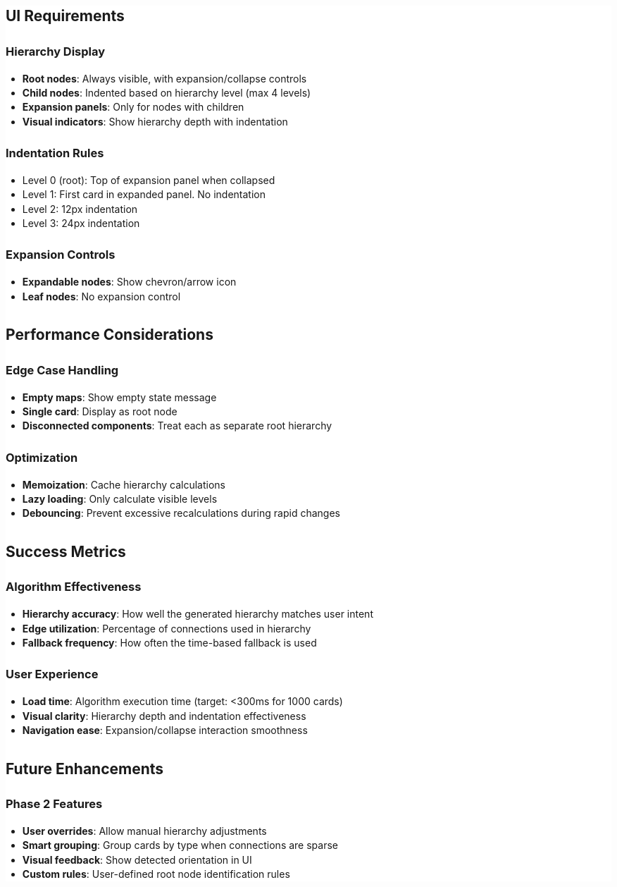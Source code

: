## UI Requirements

### Hierarchy Display
- **Root nodes**: Always visible, with expansion/collapse controls
- **Child nodes**: Indented based on hierarchy level (max 4 levels)
- **Expansion panels**: Only for nodes with children
- **Visual indicators**: Show hierarchy depth with indentation

### Indentation Rules
- Level 0 (root): Top of expansion panel when collapsed
- Level 1: First card in expanded panel. No indentation
- Level 2: 12px indentation
- Level 3: 24px indentation

### Expansion Controls
- **Expandable nodes**: Show chevron/arrow icon
- **Leaf nodes**: No expansion control

## Performance Considerations

### Edge Case Handling
- **Empty maps**: Show empty state message
- **Single card**: Display as root node
- **Disconnected components**: Treat each as separate root hierarchy

### Optimization
- **Memoization**: Cache hierarchy calculations
- **Lazy loading**: Only calculate visible levels
- **Debouncing**: Prevent excessive recalculations during rapid changes

## Success Metrics

### Algorithm Effectiveness
- **Hierarchy accuracy**: How well the generated hierarchy matches user intent
- **Edge utilization**: Percentage of connections used in hierarchy
- **Fallback frequency**: How often the time-based fallback is used

### User Experience
- **Load time**: Algorithm execution time (target: <300ms for 1000 cards)
- **Visual clarity**: Hierarchy depth and indentation effectiveness
- **Navigation ease**: Expansion/collapse interaction smoothness

## Future Enhancements

### Phase 2 Features
- **User overrides**: Allow manual hierarchy adjustments
- **Smart grouping**: Group cards by type when connections are sparse
- **Visual feedback**: Show detected orientation in UI
- **Custom rules**: User-defined root node identification rules
